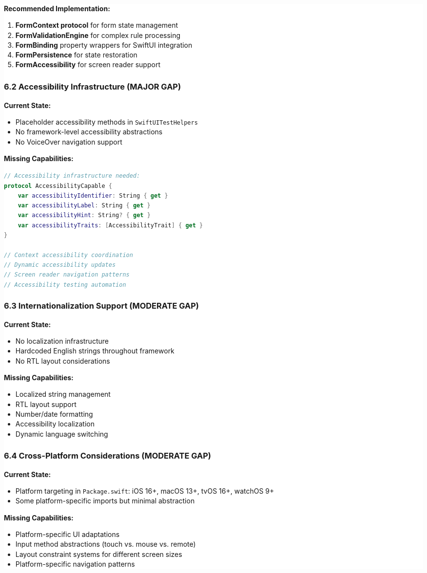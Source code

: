 **Recommended Implementation:**
1. **FormContext protocol** for form state management
2. **FormValidationEngine** for complex rule processing
3. **FormBinding** property wrappers for SwiftUI integration
4. **FormPersistence** for state restoration
5. **FormAccessibility** for screen reader support

### 6.2 Accessibility Infrastructure (MAJOR GAP)

**Current State:**
- Placeholder accessibility methods in `SwiftUITestHelpers`
- No framework-level accessibility abstractions
- No VoiceOver navigation support

**Missing Capabilities:**
```swift
// Accessibility infrastructure needed:
protocol AccessibilityCapable {
    var accessibilityIdentifier: String { get }
    var accessibilityLabel: String { get }
    var accessibilityHint: String? { get }
    var accessibilityTraits: [AccessibilityTrait] { get }
}

// Context accessibility coordination
// Dynamic accessibility updates
// Screen reader navigation patterns
// Accessibility testing automation
```

### 6.3 Internationalization Support (MODERATE GAP)

**Current State:**
- No localization infrastructure
- Hardcoded English strings throughout framework
- No RTL layout considerations

**Missing Capabilities:**
- Localized string management
- RTL layout support  
- Number/date formatting
- Accessibility localization
- Dynamic language switching

### 6.4 Cross-Platform Considerations (MODERATE GAP)

**Current State:**
- Platform targeting in `Package.swift`: iOS 16+, macOS 13+, tvOS 16+, watchOS 9+
- Some platform-specific imports but minimal abstraction

**Missing Capabilities:**
- Platform-specific UI adaptations
- Input method abstractions (touch vs. mouse vs. remote)
- Layout constraint systems for different screen sizes
- Platform-specific navigation patterns
